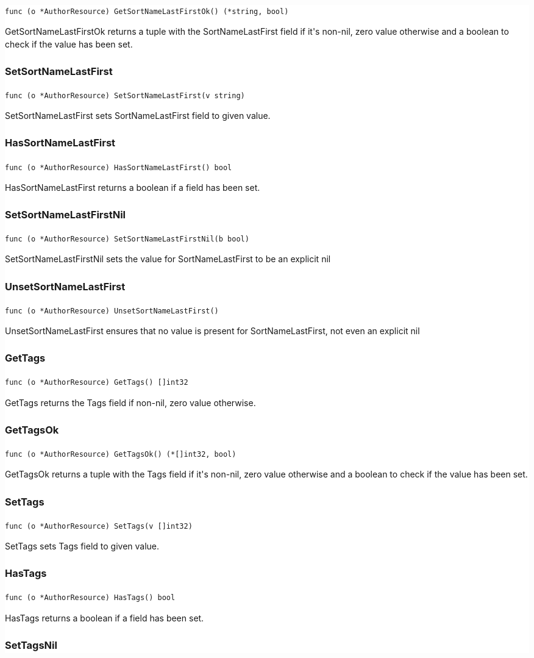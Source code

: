 `func (o *AuthorResource) GetSortNameLastFirstOk() (*string, bool)`

GetSortNameLastFirstOk returns a tuple with the SortNameLastFirst field if it's non-nil, zero value otherwise
and a boolean to check if the value has been set.

### SetSortNameLastFirst

`func (o *AuthorResource) SetSortNameLastFirst(v string)`

SetSortNameLastFirst sets SortNameLastFirst field to given value.

### HasSortNameLastFirst

`func (o *AuthorResource) HasSortNameLastFirst() bool`

HasSortNameLastFirst returns a boolean if a field has been set.

### SetSortNameLastFirstNil

`func (o *AuthorResource) SetSortNameLastFirstNil(b bool)`

 SetSortNameLastFirstNil sets the value for SortNameLastFirst to be an explicit nil

### UnsetSortNameLastFirst
`func (o *AuthorResource) UnsetSortNameLastFirst()`

UnsetSortNameLastFirst ensures that no value is present for SortNameLastFirst, not even an explicit nil
### GetTags

`func (o *AuthorResource) GetTags() []int32`

GetTags returns the Tags field if non-nil, zero value otherwise.

### GetTagsOk

`func (o *AuthorResource) GetTagsOk() (*[]int32, bool)`

GetTagsOk returns a tuple with the Tags field if it's non-nil, zero value otherwise
and a boolean to check if the value has been set.

### SetTags

`func (o *AuthorResource) SetTags(v []int32)`

SetTags sets Tags field to given value.

### HasTags

`func (o *AuthorResource) HasTags() bool`

HasTags returns a boolean if a field has been set.

### SetTagsNil
